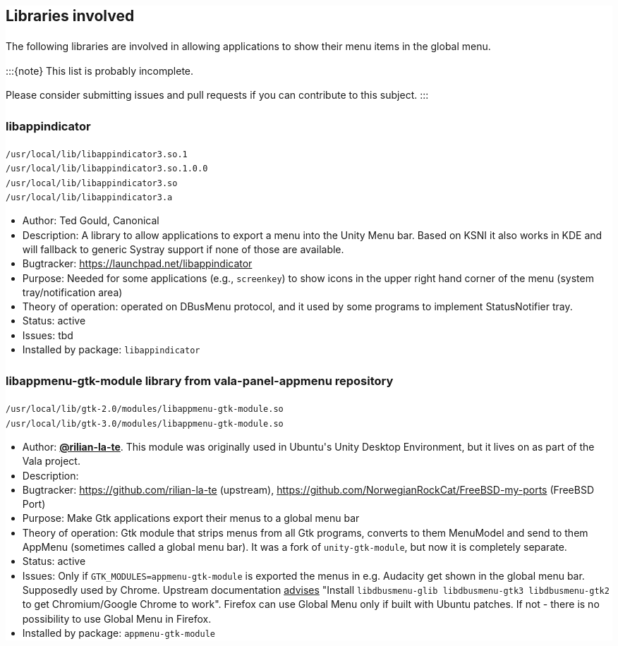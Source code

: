 ## Libraries involved

The following libraries are involved in allowing applications to show their menu items in the global menu.

:::{note}
This list is probably incomplete.

Please consider submitting issues and pull requests if you can contribute to this subject.
:::

### libappindicator

```text
/usr/local/lib/libappindicator3.so.1
/usr/local/lib/libappindicator3.so.1.0.0
/usr/local/lib/libappindicator3.so
/usr/local/lib/libappindicator3.a
```

* Author: Ted Gould, Canonical
* Description: A library to allow applications to export a menu into the Unity Menu bar. Based on KSNI it also works in KDE and will fallback to generic Systray support if none of those are available.
* Bugtracker: https://launchpad.net/libappindicator
* Purpose: Needed for some applications (e.g., `screenkey`) to show icons in the upper right hand corner of the menu (system tray/notification area)
* Theory of operation: operated on DBusMenu protocol, and it used by some programs to implement StatusNotifier tray.
* Status: active
* Issues: tbd
* Installed by package: `libappindicator`

### libappmenu-gtk-module library from vala-panel-appmenu repository

```text
/usr/local/lib/gtk-2.0/modules/libappmenu-gtk-module.so
/usr/local/lib/gtk-3.0/modules/libappmenu-gtk-module.so
```

* Author: [__@rilian-la-te__](https://github.com/rilian-la-te). This module was originally used in Ubuntu's Unity
Desktop Environment, but it lives on as part of the Vala project.
* Description: 
* Bugtracker: https://github.com/rilian-la-te (upstream), https://github.com/NorwegianRockCat/FreeBSD-my-ports (FreeBSD Port)
* Purpose: Make Gtk applications export their menus to a global menu bar
* Theory of operation: Gtk module that strips menus from all Gtk
programs, converts to them MenuModel and send to them AppMenu
(sometimes called a global menu bar). It was a fork of `unity-gtk-module`, but now it is completely separate.
* Status: active
* Issues: Only if `GTK_MODULES=appmenu-gtk-module` is exported the menus in e.g. Audacity get shown in the global menu bar. Supposedly used by Chrome. Upstream documentation [advises](https://github.com/rilian-la-te/vala-panel-appmenu#post-build-instructions) "Install `libdbusmenu-glib libdbusmenu-gtk3 libdbusmenu-gtk2` to get Chromium/Google Chrome to work". Firefox can use Global Menu only if built with Ubuntu patches. If not - there is no possibility to use Global Menu in Firefox.
* Installed by package: `appmenu-gtk-module`
